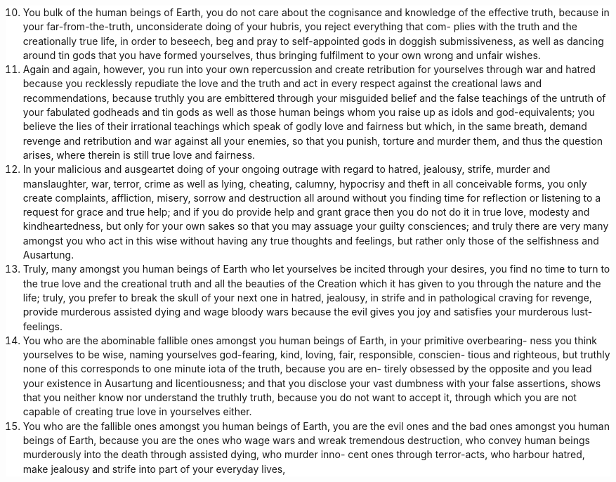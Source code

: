 10) You bulk of the human beings of Earth, you do not care about the cognisance and knowledge of the effective
 truth, because in your far-from-the-truth, unconsiderate doing of your hubris, you reject everything that com-
 plies with the truth and the creationally true life, in order to beseech, beg and pray to self-appointed gods in
 doggish submissiveness, as well as dancing around tin gods that you have formed yourselves, thus bringing
 fulfilment to your own wrong and unfair wishes.
11) Again and again, however, you run into your own repercussion and create retribution for yourselves through
 war and hatred because you recklessly repudiate the love and the truth and act in every respect against the
 creational laws and recommendations, because truthly you are embittered through your misguided belief and
 the false teachings of the untruth of your fabulated godheads and tin gods as well as those human beings
 whom you raise up as idols and god-equivalents; you believe the lies of their irrational teachings which speak
 of godly love and fairness but which, in the same breath, demand revenge and retribution and war against all
 your enemies, so that you punish, torture and murder them, and thus the question arises, where therein is still
 true love and fairness.
12) In your malicious and ausgeartet doing of your ongoing outrage with regard to hatred, jealousy, strife, murder
 and manslaughter, war, terror, crime as well as lying, cheating, calumny, hypocrisy and theft in all conceivable
 forms, you only create complaints, affliction, misery, sorrow and destruction all around without you finding
 time for reflection or listening to a request for grace and true help; and if you do provide help and grant grace
 then you do not do it in true love, modesty and kindheartedness, but only for your own sakes so that you may
 assuage your guilty consciences; and truly there are very many amongst you who act in this wise without
 having any true thoughts and feelings, but rather only those of the selfishness and Ausartung.
13) Truly, many amongst you human beings of Earth who let yourselves be incited through your desires, you find no time to turn to the true love and the creational truth and all the beauties of the Creation which it has given
to you through the nature and the life; truly, you prefer to break the skull of your next one in hatred, jealousy, in strife and in pathological craving for revenge, provide murderous assisted dying and wage bloody wars because the evil gives you joy and satisfies your murderous lust-feelings.
14) You who are the abominable fallible ones amongst you human beings of Earth, in your primitive overbearing-
 ness you think yourselves to be wise, naming yourselves god-fearing, kind, loving, fair, responsible, conscien-
 tious and righteous, but truthly none of this corresponds to one minute iota of the truth, because you are en-
 tirely obsessed by the opposite and you lead your existence in Ausartung and licentiousness; and that you disclose
 your vast dumbness with your false assertions, shows that you neither know nor understand the truthly truth,
 because you do not want to accept it, through which you are not capable of creating true love in yourselves
 either.
15) You who are the fallible ones amongst you human beings of Earth, you are the evil ones and the bad ones
 amongst you human beings of Earth, because you are the ones who wage wars and wreak tremendous
 destruction, who convey human beings murderously into the death through assisted dying, who murder inno-
 cent ones through terror-acts, who harbour hatred, make jealousy and strife into part of your everyday lives,